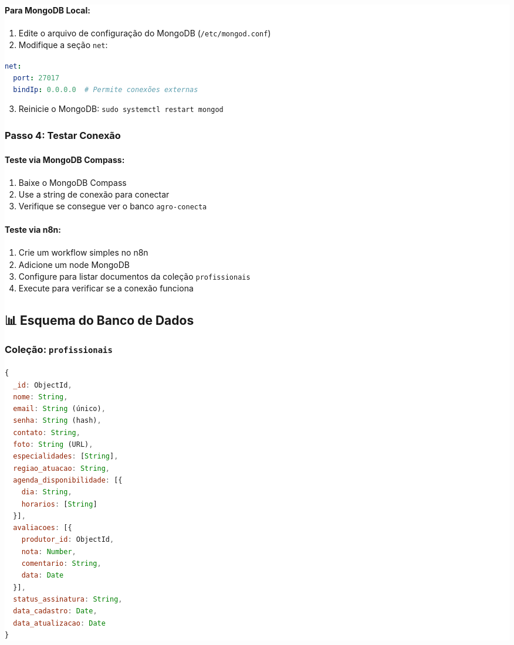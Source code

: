 #### Para MongoDB Local:
1. Edite o arquivo de configuração do MongoDB (`/etc/mongod.conf`)
2. Modifique a seção `net`:
```yaml
net:
  port: 27017
  bindIp: 0.0.0.0  # Permite conexões externas
```
3. Reinicie o MongoDB: `sudo systemctl restart mongod`

### Passo 4: Testar Conexão

#### Teste via MongoDB Compass:
1. Baixe o MongoDB Compass
2. Use a string de conexão para conectar
3. Verifique se consegue ver o banco `agro-conecta`

#### Teste via n8n:
1. Crie um workflow simples no n8n
2. Adicione um node MongoDB
3. Configure para listar documentos da coleção `profissionais`
4. Execute para verificar se a conexão funciona

## 📊 Esquema do Banco de Dados

### Coleção: `profissionais`
```javascript
{
  _id: ObjectId,
  nome: String,
  email: String (único),
  senha: String (hash),
  contato: String,
  foto: String (URL),
  especialidades: [String],
  regiao_atuacao: String,
  agenda_disponibilidade: [{
    dia: String,
    horarios: [String]
  }],
  avaliacoes: [{
    produtor_id: ObjectId,
    nota: Number,
    comentario: String,
    data: Date
  }],
  status_assinatura: String,
  data_cadastro: Date,
  data_atualizacao: Date
}
```
